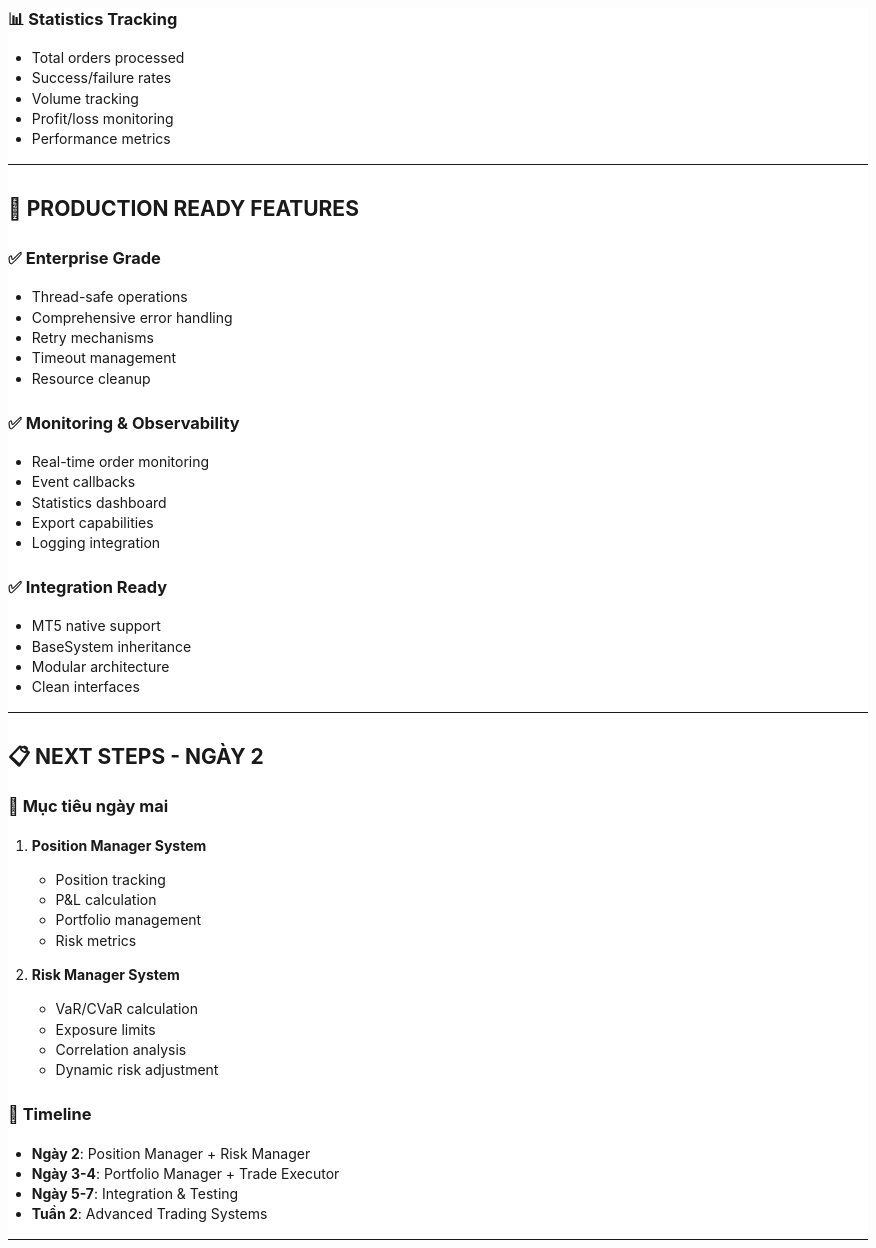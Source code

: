### 📊 **Statistics Tracking**
- Total orders processed
- Success/failure rates
- Volume tracking
- Profit/loss monitoring
- Performance metrics

---

## 🚀 **PRODUCTION READY FEATURES**

### ✅ **Enterprise Grade**
- Thread-safe operations
- Comprehensive error handling
- Retry mechanisms
- Timeout management
- Resource cleanup

### ✅ **Monitoring & Observability**
- Real-time order monitoring
- Event callbacks
- Statistics dashboard
- Export capabilities
- Logging integration

### ✅ **Integration Ready**
- MT5 native support
- BaseSystem inheritance
- Modular architecture
- Clean interfaces

---

## 📋 **NEXT STEPS - NGÀY 2**

### 🎯 **Mục tiêu ngày mai**
1. **Position Manager System**
   - Position tracking
   - P&L calculation
   - Portfolio management
   - Risk metrics

2. **Risk Manager System**
   - VaR/CVaR calculation
   - Exposure limits
   - Correlation analysis
   - Dynamic risk adjustment

### 📅 **Timeline**
- **Ngày 2**: Position Manager + Risk Manager
- **Ngày 3-4**: Portfolio Manager + Trade Executor
- **Ngày 5-7**: Integration & Testing
- **Tuần 2**: Advanced Trading Systems

---